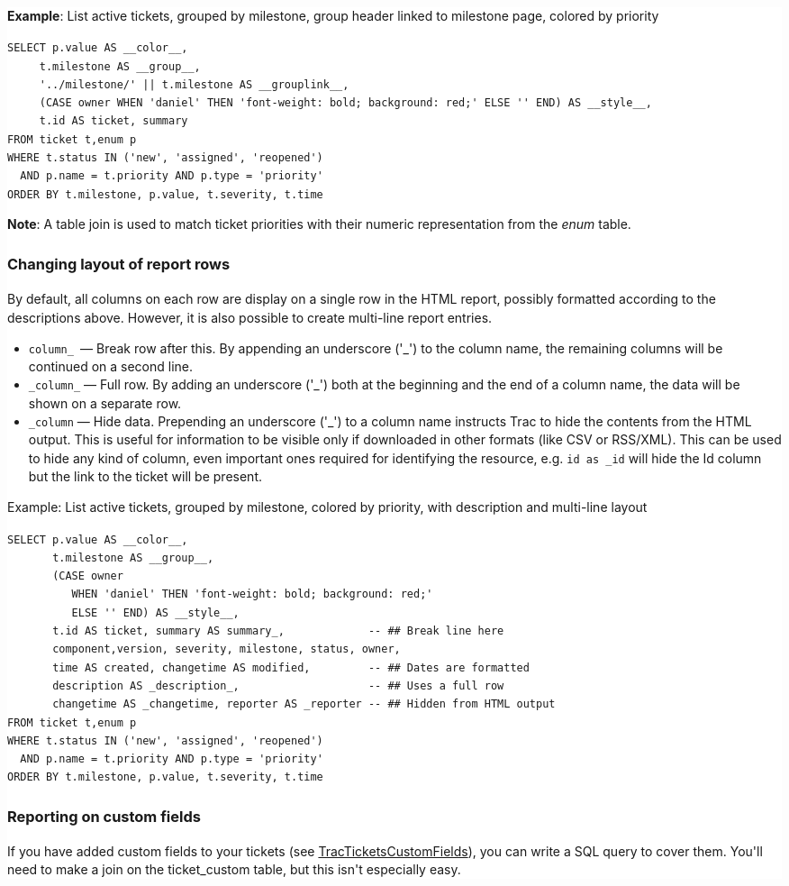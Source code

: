 **Example**: List active tickets, grouped by milestone, group header linked to milestone page, colored by priority
```
SELECT p.value AS __color__,
     t.milestone AS __group__,
     '../milestone/' || t.milestone AS __grouplink__,
     (CASE owner WHEN 'daniel' THEN 'font-weight: bold; background: red;' ELSE '' END) AS __style__,
     t.id AS ticket, summary
FROM ticket t,enum p
WHERE t.status IN ('new', 'assigned', 'reopened') 
  AND p.name = t.priority AND p.type = 'priority'
ORDER BY t.milestone, p.value, t.severity, t.time
```
**Note**: A table join is used to match ticket priorities with their numeric representation from the *enum* table.

### Changing layout of report rows
By default, all columns on each row are display on a single row in the HTML report, possibly formatted according to the descriptions above. However, it is also possible to create multi-line report entries.

- `column_ `— Break row after this. By appending an underscore ('_') to the column name, the remaining columns will be continued on a second line.
- `_column_` — Full row. By adding an underscore ('_') both at the beginning and the end of a column name, the data will be shown on a separate row.
- `_column` — Hide data. Prepending an underscore ('_') to a column name instructs Trac to hide the contents from the HTML output. This is useful for information to be visible only if downloaded in other formats (like CSV or RSS/XML). This can be used to hide any kind of column, even important ones required for identifying the resource, e.g. `id as _id` will hide the Id column but the link to the ticket will be present.

Example: List active tickets, grouped by milestone, colored by priority, with description and multi-line layout
```
SELECT p.value AS __color__,
       t.milestone AS __group__,
       (CASE owner 
          WHEN 'daniel' THEN 'font-weight: bold; background: red;' 
          ELSE '' END) AS __style__,
       t.id AS ticket, summary AS summary_,             -- ## Break line here
       component,version, severity, milestone, status, owner,
       time AS created, changetime AS modified,         -- ## Dates are formatted
       description AS _description_,                    -- ## Uses a full row
       changetime AS _changetime, reporter AS _reporter -- ## Hidden from HTML output
FROM ticket t,enum p
WHERE t.status IN ('new', 'assigned', 'reopened') 
  AND p.name = t.priority AND p.type = 'priority'
ORDER BY t.milestone, p.value, t.severity, t.time
```
### Reporting on custom fields
If you have added custom fields to your tickets (see [TracTicketsCustomFields](/group/rtgwg/TracTicketsCustomFields)), you can write a SQL query to cover them. You'll need to make a join on the ticket_custom table, but this isn't especially easy.
